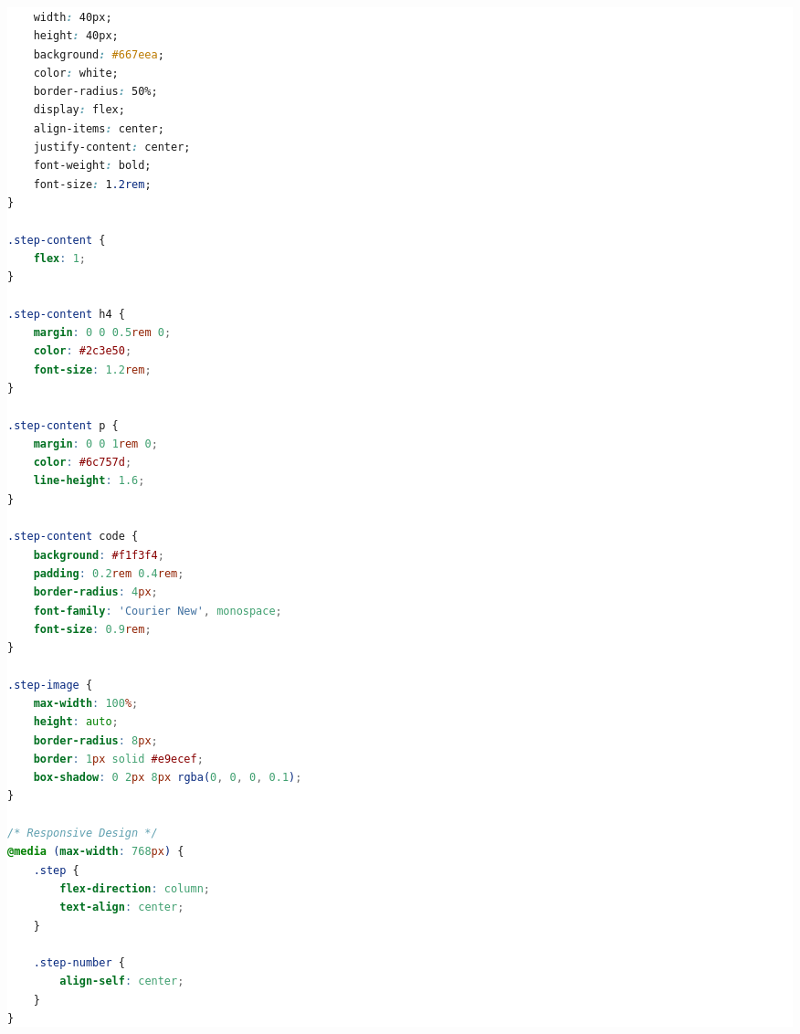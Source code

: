 ```css
    width: 40px;
    height: 40px;
    background: #667eea;
    color: white;
    border-radius: 50%;
    display: flex;
    align-items: center;
    justify-content: center;
    font-weight: bold;
    font-size: 1.2rem;
}

.step-content {
    flex: 1;
}

.step-content h4 {
    margin: 0 0 0.5rem 0;
    color: #2c3e50;
    font-size: 1.2rem;
}

.step-content p {
    margin: 0 0 1rem 0;
    color: #6c757d;
    line-height: 1.6;
}

.step-content code {
    background: #f1f3f4;
    padding: 0.2rem 0.4rem;
    border-radius: 4px;
    font-family: 'Courier New', monospace;
    font-size: 0.9rem;
}

.step-image {
    max-width: 100%;
    height: auto;
    border-radius: 8px;
    border: 1px solid #e9ecef;
    box-shadow: 0 2px 8px rgba(0, 0, 0, 0.1);
}

/* Responsive Design */
@media (max-width: 768px) {
    .step {
        flex-direction: column;
        text-align: center;
    }
    
    .step-number {
        align-self: center;
    }
}
```
